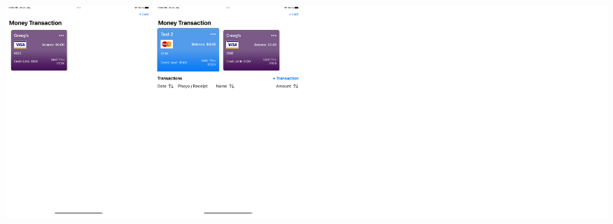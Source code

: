 <img src="images/ipad3.png" widht= 150 height = 300  hspace="0"> <img src="images/ipad4.png" widht= 150 height = 300  hspace="0"> 